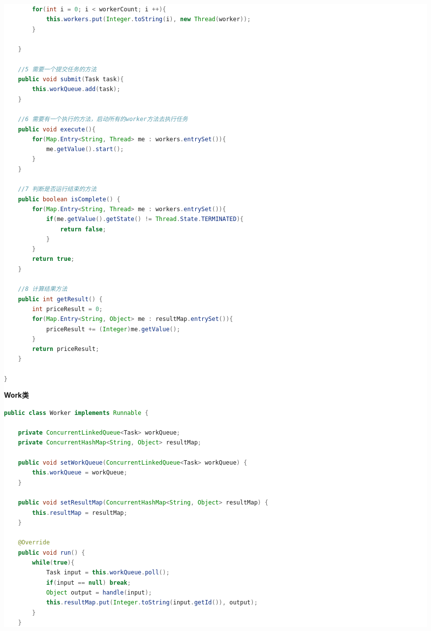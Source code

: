 ```java
		for(int i = 0; i < workerCount; i ++){
			this.workers.put(Integer.toString(i), new Thread(worker));
		}
		
	}
	
	//5 需要一个提交任务的方法
	public void submit(Task task){
		this.workQueue.add(task);
	}
	
	//6 需要有一个执行的方法，启动所有的worker方法去执行任务
	public void execute(){
		for(Map.Entry<String, Thread> me : workers.entrySet()){
			me.getValue().start();
		}
	}

	//7 判断是否运行结束的方法
	public boolean isComplete() {
		for(Map.Entry<String, Thread> me : workers.entrySet()){
			if(me.getValue().getState() != Thread.State.TERMINATED){
				return false;
			}
		}		
		return true;
	}

	//8 计算结果方法
	public int getResult() {
		int priceResult = 0;
		for(Map.Entry<String, Object> me : resultMap.entrySet()){
			priceResult += (Integer)me.getValue();
		}
		return priceResult;
	}

}
```

**Work类**  
```java
public class Worker implements Runnable {

	private ConcurrentLinkedQueue<Task> workQueue;
	private ConcurrentHashMap<String, Object> resultMap;
	
	public void setWorkQueue(ConcurrentLinkedQueue<Task> workQueue) {
		this.workQueue = workQueue;
	}

	public void setResultMap(ConcurrentHashMap<String, Object> resultMap) {
		this.resultMap = resultMap;
	}
	
	@Override
	public void run() {
		while(true){
			Task input = this.workQueue.poll();
			if(input == null) break;
			Object output = handle(input);
			this.resultMap.put(Integer.toString(input.getId()), output);
		}
	}
```
